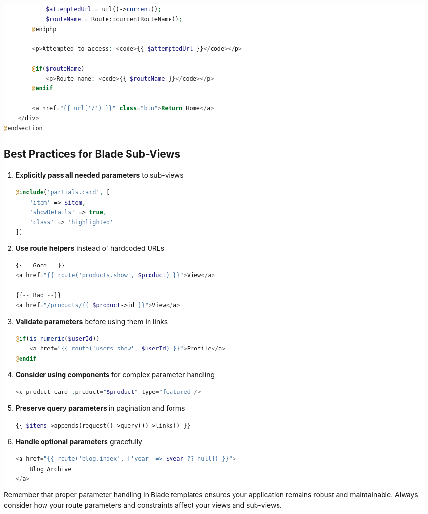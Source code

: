 ```php
            $attemptedUrl = url()->current();
            $routeName = Route::currentRouteName();
        @endphp
        
        <p>Attempted to access: <code>{{ $attemptedUrl }}</code></p>
        
        @if($routeName)
            <p>Route name: <code>{{ $routeName }}</code></p>
        @endif
        
        <a href="{{ url('/') }}" class="btn">Return Home</a>
    </div>
@endsection
```

## Best Practices for Blade Sub-Views

1. **Explicitly pass all needed parameters** to sub-views
   ```php
   @include('partials.card', [
       'item' => $item,
       'showDetails' => true,
       'class' => 'highlighted'
   ])
   ```

2. **Use route helpers** instead of hardcoded URLs
   ```php
   {{-- Good --}}
   <a href="{{ route('products.show', $product) }}">View</a>
   
   {{-- Bad --}}
   <a href="/products/{{ $product->id }}">View</a>
   ```

3. **Validate parameters** before using them in links
   ```php
   @if(is_numeric($userId))
       <a href="{{ route('users.show', $userId) }}">Profile</a>
   @endif
   ```

4. **Consider using components** for complex parameter handling
   ```php
   <x-product-card :product="$product" type="featured"/>
   ```

5. **Preserve query parameters** in pagination and forms
   ```php
   {{ $items->appends(request()->query())->links() }}
   ```

6. **Handle optional parameters** gracefully
   ```php
   <a href="{{ route('blog.index', ['year' => $year ?? null]) }}">
       Blog Archive
   </a>
   ```

Remember that proper parameter handling in Blade templates ensures your application remains robust and maintainable. Always consider how your route parameters and constraints affect your views and sub-views.

